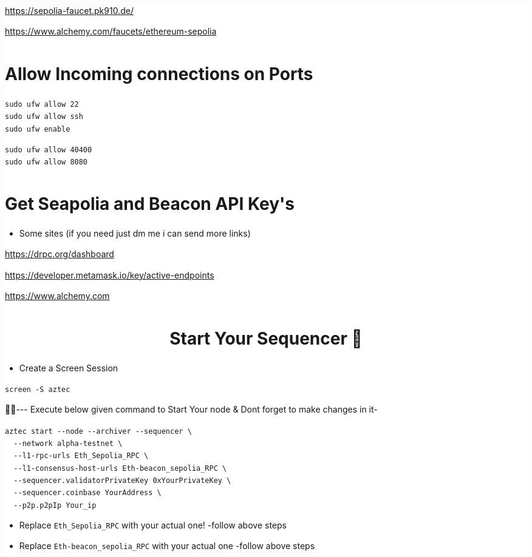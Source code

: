 https://sepolia-faucet.pk910.de/

https://www.alchemy.com/faucets/ethereum-sepolia



# Allow Incoming connections on Ports 

```
sudo ufw allow 22
sudo ufw allow ssh
sudo ufw enable
```

```
sudo ufw allow 40400
sudo ufw allow 8080
```

# Get Seapolia and Beacon API Key's

* Some sites (if you need just dm me i can send more links)

https://drpc.org/dashboard

https://developer.metamask.io/key/active-endpoints

https://www.alchemy.com


<div  align="center">
   
#  Start Your Sequencer 🍥

</div>

* Create a Screen Session

```
screen -S aztec
```

  🔺🔺--- Execute below given command to Start Your node & Dont forget to make changes in it-

```
aztec start --node --archiver --sequencer \
  --network alpha-testnet \
  --l1-rpc-urls Eth_Sepolia_RPC \
  --l1-consensus-host-urls Eth-beacon_sepolia_RPC \
  --sequencer.validatorPrivateKey 0xYourPrivateKey \
  --sequencer.coinbase YourAddress \
  --p2p.p2pIp Your_ip
```


* Replace `Eth_Sepolia_RPC` with your actual one!         -follow above steps

* Replace `Eth-beacon_sepolia_RPC` with your actual one            -follow above steps
